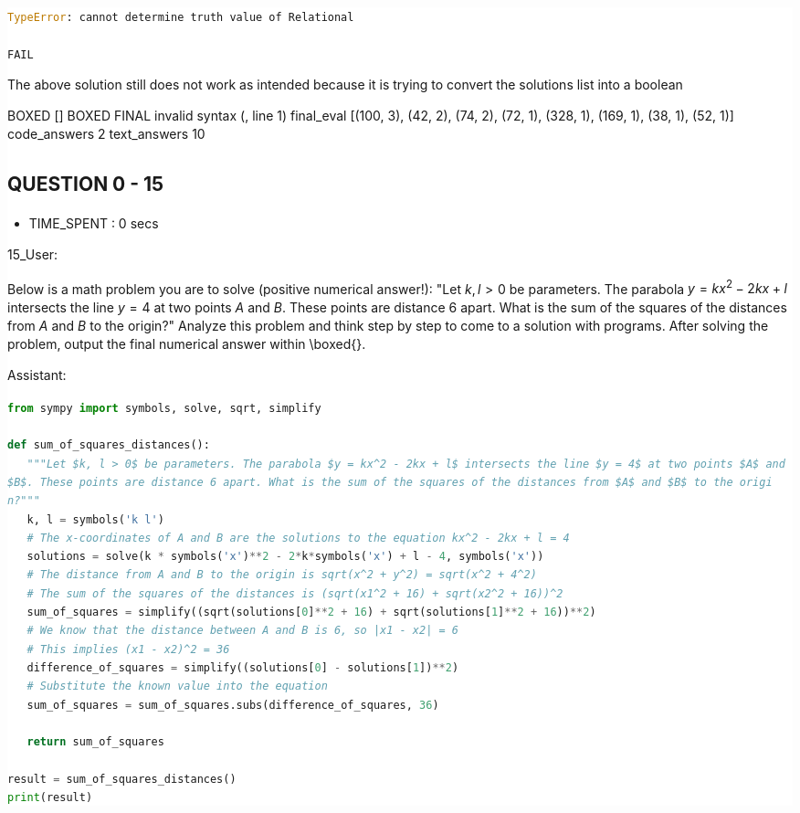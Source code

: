 ```python
TypeError: cannot determine truth value of Relational

FAIL

```
The above solution still does not work as intended because it is trying to convert the solutions list into a boolean

BOXED []
BOXED FINAL 
invalid syntax (<string>, line 1) final_eval
[(100, 3), (42, 2), (74, 2), (72, 1), (328, 1), (169, 1), (38, 1), (52, 1)]
code_answers 2 text_answers 10



## QUESTION 0 - 15 
- TIME_SPENT : 0 secs

15_User:

Below is a math problem you are to solve (positive numerical answer!):
"Let $k, l > 0$ be parameters. The parabola $y = kx^2 - 2kx + l$ intersects the line $y = 4$ at two points $A$ and $B$. These points are distance 6 apart. What is the sum of the squares of the distances from $A$ and $B$ to the origin?"
Analyze this problem and think step by step to come to a solution with programs. After solving the problem, output the final numerical answer within \boxed{}.

Assistant:

 ```python
from sympy import symbols, solve, sqrt, simplify

def sum_of_squares_distances():
    """Let $k, l > 0$ be parameters. The parabola $y = kx^2 - 2kx + l$ intersects the line $y = 4$ at two points $A$ and $B$. These points are distance 6 apart. What is the sum of the squares of the distances from $A$ and $B$ to the origin?"""
    k, l = symbols('k l')
    # The x-coordinates of A and B are the solutions to the equation kx^2 - 2kx + l = 4
    solutions = solve(k * symbols('x')**2 - 2*k*symbols('x') + l - 4, symbols('x'))
    # The distance from A and B to the origin is sqrt(x^2 + y^2) = sqrt(x^2 + 4^2)
    # The sum of the squares of the distances is (sqrt(x1^2 + 16) + sqrt(x2^2 + 16))^2
    sum_of_squares = simplify((sqrt(solutions[0]**2 + 16) + sqrt(solutions[1]**2 + 16))**2)
    # We know that the distance between A and B is 6, so |x1 - x2| = 6
    # This implies (x1 - x2)^2 = 36
    difference_of_squares = simplify((solutions[0] - solutions[1])**2)
    # Substitute the known value into the equation
    sum_of_squares = sum_of_squares.subs(difference_of_squares, 36)

    return sum_of_squares

result = sum_of_squares_distances()
print(result)
```
